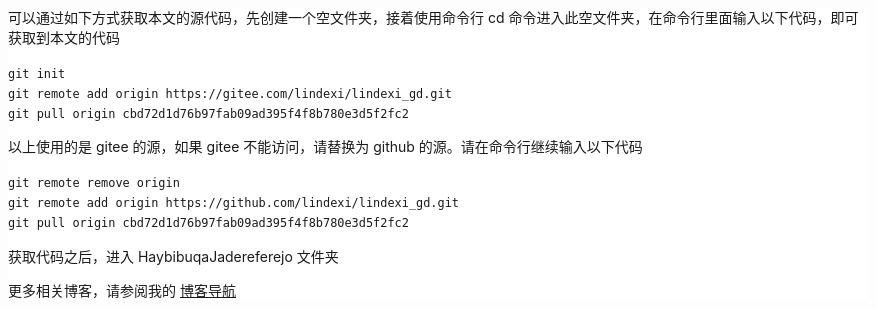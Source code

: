 可以通过如下方式获取本文的源代码，先创建一个空文件夹，接着使用命令行 cd 命令进入此空文件夹，在命令行里面输入以下代码，即可获取到本文的代码

```
git init
git remote add origin https://gitee.com/lindexi/lindexi_gd.git
git pull origin cbd72d1d76b97fab09ad395f4f8b780e3d5f2fc2
```

以上使用的是 gitee 的源，如果 gitee 不能访问，请替换为 github 的源。请在命令行继续输入以下代码

```
git remote remove origin
git remote add origin https://github.com/lindexi/lindexi_gd.git
git pull origin cbd72d1d76b97fab09ad395f4f8b780e3d5f2fc2
```

获取代码之后，进入 HaybibuqaJadereferejo 文件夹

更多相关博客，请参阅我的 [博客导航](https://blog.lindexi.com/post/%E5%8D%9A%E5%AE%A2%E5%AF%BC%E8%88%AA.html )